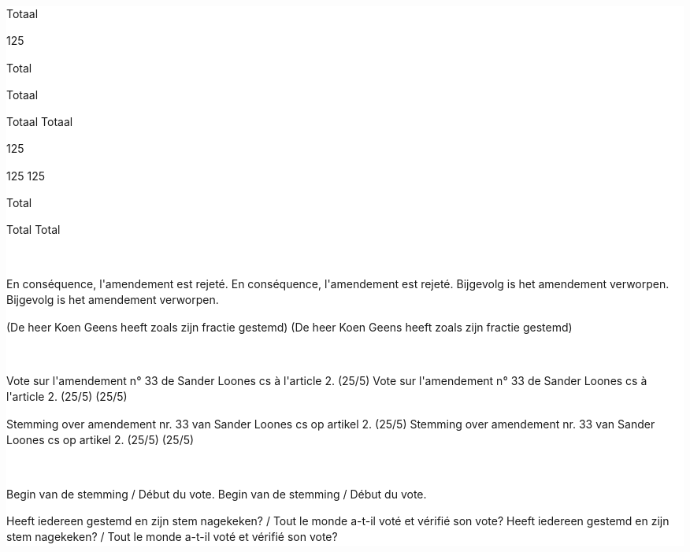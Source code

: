 Totaal


125


Total



Totaal

Totaal
Totaal


125

125
125


Total

Total
Total

 
 

En conséquence, l'amendement est rejeté.
En conséquence, l'amendement est rejeté.
Bijgevolg is het amendement verworpen.
Bijgevolg is het amendement verworpen.
 
 

(De heer Koen Geens heeft zoals zijn fractie gestemd)
(De heer Koen Geens heeft zoals zijn fractie gestemd)

 
 

Vote sur l'amendement n° 33 de Sander
Loones cs à l'article 2. (25/5)
Vote sur l'amendement n° 33 de Sander
Loones cs à l'article 2. 
(25/5)
(25/5)

Stemming over amendement nr. 33 van
Sander Loones cs op artikel 2. (25/5)
Stemming over amendement nr. 33 van
Sander Loones cs op artikel 2. (25/5)
(25/5)

 
 

Begin van de
stemming / Début du vote.
Begin van de
stemming / Début du vote.

Heeft
iedereen gestemd en zijn stem nagekeken? / Tout le monde a-t-il voté et vérifié
son vote?
Heeft
iedereen gestemd en zijn stem nagekeken? / Tout le monde a-t-il voté et vérifié
son vote?
